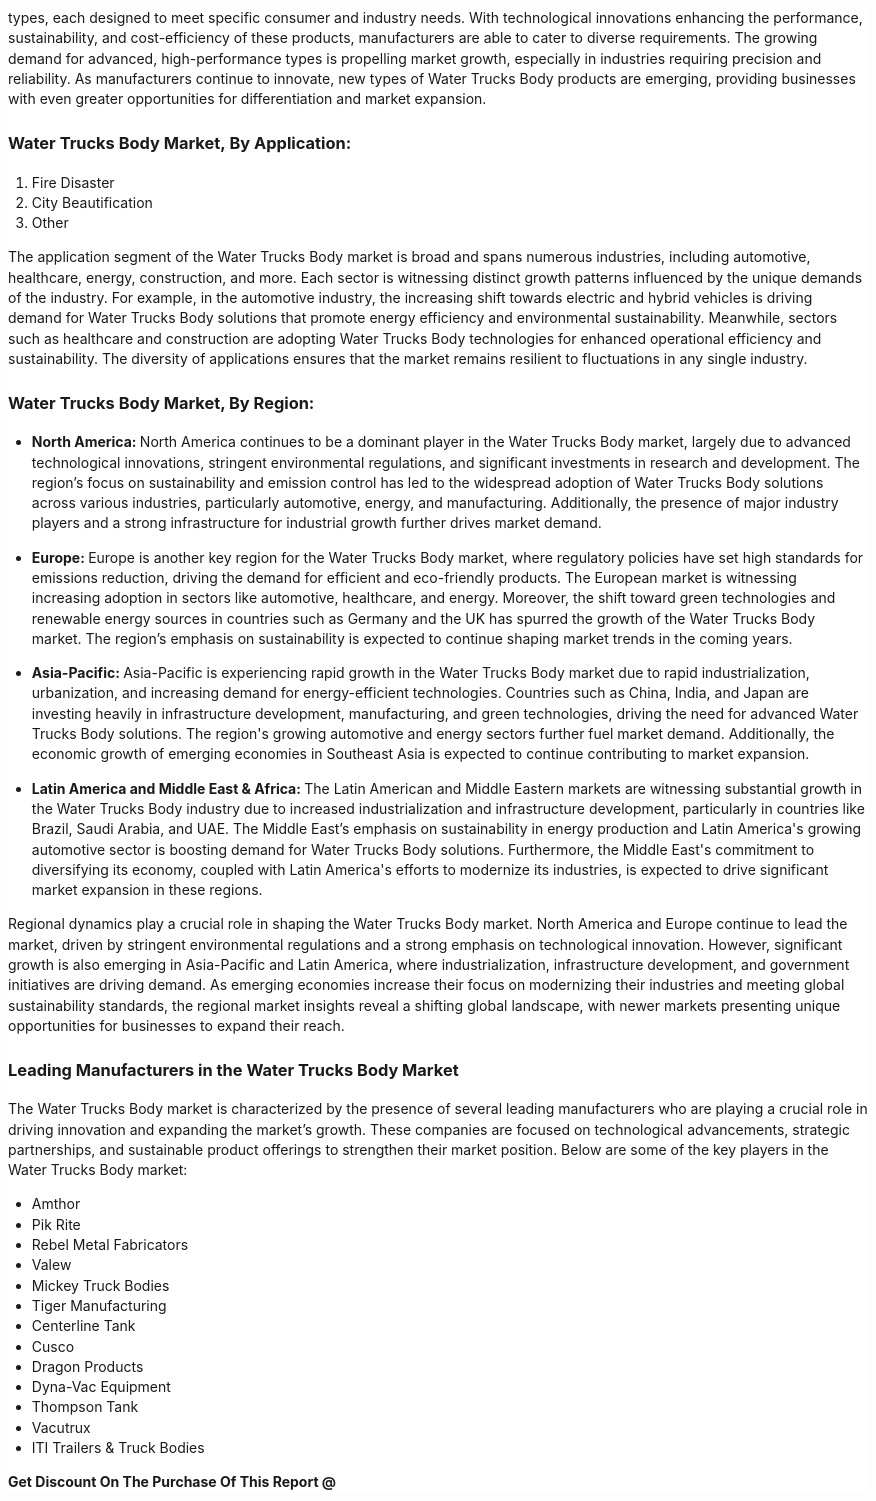 types, each designed to meet specific consumer and industry needs. With technological innovations enhancing the performance, sustainability, and cost-efficiency of these products, manufacturers are able to cater to diverse requirements. The growing demand for advanced, high-performance types is propelling market growth, especially in industries requiring precision and reliability. As manufacturers continue to innovate, new types of Water Trucks Body products are emerging, providing businesses with even greater opportunities for differentiation and market expansion.</p><h3>Water Trucks Body Market,&nbsp;By Application:</h3><ol><li>Fire Disaster<li> City Beautification<li> Other</li></ol><p>The application segment of the Water Trucks Body market is broad and spans numerous industries, including automotive, healthcare, energy, construction, and more. Each sector is witnessing distinct growth patterns influenced by the unique demands of the industry. For example, in the automotive industry, the increasing shift towards electric and hybrid vehicles is driving demand for Water Trucks Body solutions that promote energy efficiency and environmental sustainability. Meanwhile, sectors such as healthcare and construction are adopting Water Trucks Body technologies for enhanced operational efficiency and sustainability. The diversity of applications ensures that the market remains resilient to fluctuations in any single industry.</p><h3>Water Trucks Body Market, By Region:</h3><ul><li><p><strong>North America:&nbsp;</strong>North America continues to be a dominant player in the Water Trucks Body market, largely due to advanced technological innovations, stringent environmental regulations, and significant investments in research and development. The region&rsquo;s focus on sustainability and emission control has led to the widespread adoption of Water Trucks Body solutions across various industries, particularly automotive, energy, and manufacturing. Additionally, the presence of major industry players and a strong infrastructure for industrial growth further drives market demand.</p></li><li><p><strong><strong>Europe:&nbsp;</strong></strong>Europe is another key region for the Water Trucks Body market, where regulatory policies have set high standards for emissions reduction, driving the demand for efficient and eco-friendly products. The European market is witnessing increasing adoption in sectors like automotive, healthcare, and energy. Moreover, the shift toward green technologies and renewable energy sources in countries such as Germany and the UK has spurred the growth of the Water Trucks Body market. The region&rsquo;s emphasis on sustainability is expected to continue shaping market trends in the coming years.</p></li><li><p><strong><strong>Asia-Pacific:&nbsp;</strong></strong>Asia-Pacific is experiencing rapid growth in the Water Trucks Body market due to rapid industrialization, urbanization, and increasing demand for energy-efficient technologies. Countries such as China, India, and Japan are investing heavily in infrastructure development, manufacturing, and green technologies, driving the need for advanced Water Trucks Body solutions. The region's growing automotive and energy sectors further fuel market demand. Additionally, the economic growth of emerging economies in Southeast Asia is expected to continue contributing to market expansion.</p></li><li><p><strong><strong>Latin America and Middle East &amp; Africa:&nbsp;</strong></strong>The Latin American and Middle Eastern markets are witnessing substantial growth in the Water Trucks Body industry due to increased industrialization and infrastructure development, particularly in countries like Brazil, Saudi Arabia, and UAE. The Middle East&rsquo;s emphasis on sustainability in energy production and Latin America's growing automotive sector is boosting demand for Water Trucks Body solutions. Furthermore, the Middle East's commitment to diversifying its economy, coupled with Latin America's efforts to modernize its industries, is expected to drive significant market expansion in these regions.</p></li></ul><p>Regional dynamics play a crucial role in shaping the Water Trucks Body market. North America and Europe continue to lead the market, driven by stringent environmental regulations and a strong emphasis on technological innovation. However, significant growth is also emerging in Asia-Pacific and Latin America, where industrialization, infrastructure development, and government initiatives are driving demand. As emerging economies increase their focus on modernizing their industries and meeting global sustainability standards, the regional market insights reveal a shifting global landscape, with newer markets presenting unique opportunities for businesses to expand their reach.</p><h3><strong>Leading Manufacturers in the Water Trucks Body Market</strong></h3><p>The Water Trucks Body market is characterized by the presence of several leading manufacturers who are playing a crucial role in driving innovation and expanding the market&rsquo;s growth. These companies are focused on technological advancements, strategic partnerships, and sustainable product offerings to strengthen their market position. Below are some of the key players in the Water Trucks Body market:</p></div><div class="article-main__content" data-test-id="publishing-text-block"><ul><li><span class="">Amthor<li> Pik Rite<li> Rebel Metal Fabricators<li> Valew<li> Mickey Truck Bodies<li> Tiger Manufacturing<li> Centerline Tank<li> Cusco<li> Dragon Products<li> Dyna-Vac Equipment<li> Thompson Tank<li> Vacutrux<li> ITI Trailers & Truck Bodies</span></li></ul></div><div class="article-main__content" data-test-id="publishing-text-block"><p><span class="font-[700]"><strong>Get Discount On The Purchase Of This Report @</strong>